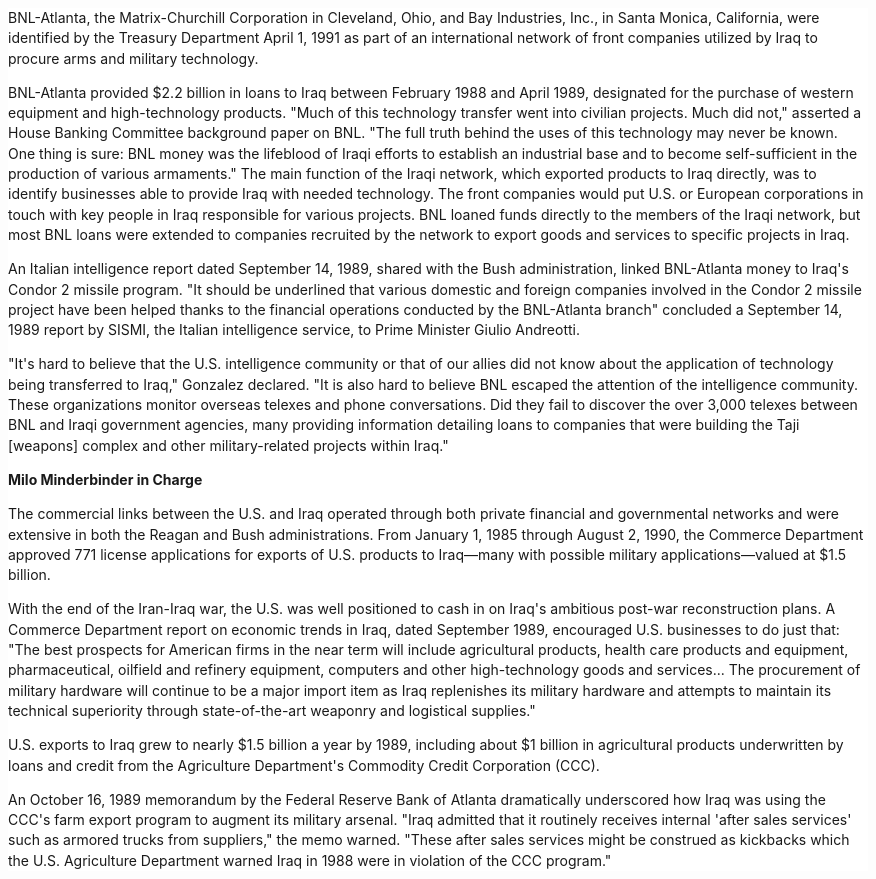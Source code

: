 BNL-Atlanta, the Matrix-Churchill Corporation in Cleveland, Ohio, and Bay Industries, Inc., in Santa Monica, California, were identified by the Treasury Department April 1, 1991 as part of an international network of front companies utilized by Iraq to procure arms and military technology.

BNL-Atlanta provided $2.2 billion in loans to Iraq between February 1988 and April 1989, designated for the purchase of western equipment and high-technology products. "Much of this technology transfer went into civilian projects. Much did not," asserted a House Banking Committee background paper on BNL. "The full truth behind the uses of this technology may never be known. One thing is sure: BNL money was the lifeblood of Iraqi efforts to establish an industrial base and to become self-sufficient in the production of various armaments." The main function of the Iraqi network, which exported products to Iraq directly, was to identify businesses able to provide Iraq with needed technology. The front companies would put U.S. or European corporations in touch with key people in Iraq responsible for various projects. BNL loaned funds directly to the members of the Iraqi network, but most BNL loans were extended to companies recruited by the network to export goods and services to specific projects in Iraq.

An Italian intelligence report dated September 14, 1989, shared with the Bush administration, linked BNL-Atlanta money to Iraq's Condor 2 missile program. "It should be underlined that various domestic and foreign companies involved in the Condor 2 missile project have been helped thanks to the financial operations conducted by the BNL-Atlanta branch" concluded a September 14, 1989 report by SISMI, the Italian intelligence service, to Prime Minister Giulio Andreotti.

"It's hard to believe that the U.S. intelligence community or that of our allies did not know about the application of technology being transferred to Iraq," Gonzalez declared. "It is also hard to believe BNL escaped the attention of the intelligence community. These organizations monitor overseas telexes and phone conversations. Did they fail to discover the over 3,000 telexes between BNL and Iraqi government agencies, many providing information detailing loans to companies that were building the Taji [weapons] complex and other military-related projects within Iraq."

**Milo Minderbinder in Charge**

The commercial links between the U.S. and Iraq operated through both private financial and governmental networks and were extensive in both the Reagan and Bush administrations. From January 1, 1985 through August 2, 1990, the Commerce Department approved 771 license applications for exports of U.S. products to Iraq—many with possible military applications—valued at $1.5 billion.

With the end of the Iran-Iraq war, the U.S. was well positioned to cash in on Iraq's ambitious post-war reconstruction plans. A Commerce Department report on economic trends in Iraq, dated September 1989, encouraged U.S. businesses to do just that: "The best prospects for American firms in the near term will include agricultural products, health care products and equipment, pharmaceutical, oilfield and refinery equipment, computers and other high-technology goods and services... The procurement of military hardware will continue to be a major import item as Iraq replenishes its military hardware and attempts to maintain its technical superiority through state-of-the-art weaponry and logistical supplies."

U.S. exports to Iraq grew to nearly $1.5 billion a year by 1989, including about $1 billion in agricultural products underwritten by loans and credit from the Agriculture Department's Commodity Credit Corporation (CCC).

An October 16, 1989 memorandum by the Federal Reserve Bank of Atlanta dramatically underscored how Iraq was using the CCC's farm export program to augment its military arsenal. "Iraq admitted that it routinely receives internal 'after sales services' such as armored trucks from suppliers," the memo warned. "These after sales services might be construed as kickbacks which the U.S. Agriculture Department warned Iraq in 1988 were in violation of the CCC program."
